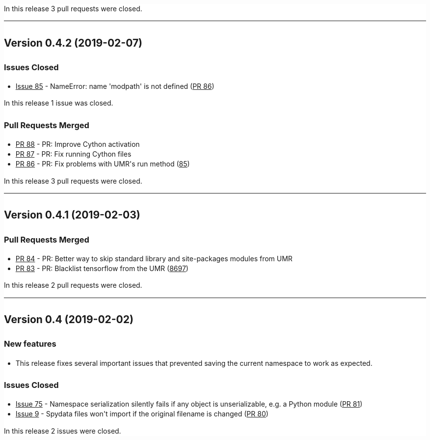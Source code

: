 In this release 3 pull requests were closed.

----

## Version 0.4.2 (2019-02-07)

### Issues Closed

* [Issue 85](https://github.com/griffin-ide/griffin-kernels/issues/85) - NameError: name 'modpath' is not defined ([PR 86](https://github.com/griffin-ide/griffin-kernels/pull/86))

In this release 1 issue was closed.

### Pull Requests Merged

* [PR 88](https://github.com/griffin-ide/griffin-kernels/pull/88) - PR: Improve Cython activation
* [PR 87](https://github.com/griffin-ide/griffin-kernels/pull/87) - PR: Fix running Cython files
* [PR 86](https://github.com/griffin-ide/griffin-kernels/pull/86) - PR: Fix problems with UMR's run method ([85](https://github.com/griffin-ide/griffin-kernels/issues/85))

In this release 3 pull requests were closed.

----

## Version 0.4.1 (2019-02-03)

### Pull Requests Merged

* [PR 84](https://github.com/griffin-ide/griffin-kernels/pull/84) - PR: Better way to skip standard library and site-packages modules from UMR
* [PR 83](https://github.com/griffin-ide/griffin-kernels/pull/83) - PR: Blacklist tensorflow from the UMR ([8697](https://github.com/griffin-ide/griffin/issues/8697))

In this release 2 pull requests were closed.

----

## Version 0.4 (2019-02-02)

### New features
* This release fixes several important issues that prevented
  saving the current namespace to work as expected.

### Issues Closed

* [Issue 75](https://github.com/griffin-ide/griffin-kernels/issues/75) - Namespace serialization silently fails if any object is unserializable, e.g. a Python module ([PR 81](https://github.com/griffin-ide/griffin-kernels/pull/81))
* [Issue 9](https://github.com/griffin-ide/griffin-kernels/issues/9) - Spydata files won't import if the original filename is changed ([PR 80](https://github.com/griffin-ide/griffin-kernels/pull/80))

In this release 2 issues were closed.

